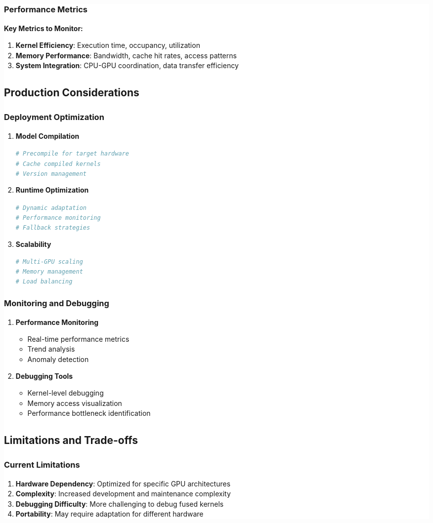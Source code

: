 

### Performance Metrics

**Key Metrics to Monitor:**

1. **Kernel Efficiency**: Execution time, occupancy, utilization
2. **Memory Performance**: Bandwidth, cache hit rates, access patterns
3. **System Integration**: CPU-GPU coordination, data transfer efficiency

## Production Considerations

### Deployment Optimization

1. **Model Compilation**
   ```python
   # Precompile for target hardware
   # Cache compiled kernels
   # Version management
   ```

2. **Runtime Optimization**
   ```python
   # Dynamic adaptation
   # Performance monitoring
   # Fallback strategies
   ```

3. **Scalability**
   ```python
   # Multi-GPU scaling
   # Memory management
   # Load balancing
   ```

### Monitoring and Debugging

1. **Performance Monitoring**
   - Real-time performance metrics
   - Trend analysis
   - Anomaly detection

2. **Debugging Tools**
   - Kernel-level debugging
   - Memory access visualization
   - Performance bottleneck identification

## Limitations and Trade-offs

### Current Limitations

1. **Hardware Dependency**: Optimized for specific GPU architectures
2. **Complexity**: Increased development and maintenance complexity
3. **Debugging Difficulty**: More challenging to debug fused kernels
4. **Portability**: May require adaptation for different hardware

